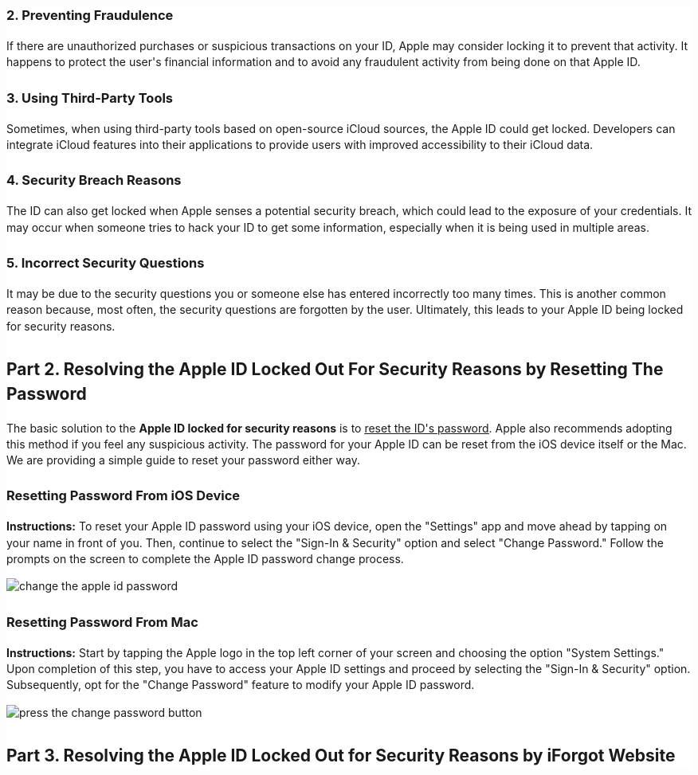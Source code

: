### 2\. Preventing Fraudulence

If there are unauthorized purchases or suspicious transactions on your ID, Apple may consider locking it to prevent that activity. It happens to protect the user's financial information and to avoid any fraudulent activity from being done on that Apple ID.

### 3\. Using Third-Party Tools

Sometimes, when using third-party tools based on open-source iCloud sources, the Apple ID could get locked. Developers can integrate iCloud features into their applications to provide users with improved accessibility to their iCloud data.

### 4\. Security Breach Reasons

The ID can also get locked when Apple senses a potential security breach, which could lead to the exposure of your credentials. It may occur when someone tries to hack your ID to get some information, especially when it is being used in multiple areas.

### 5\. Incorrect Security Questions

It may be due to the security questions you or someone else has entered incorrectly too many times. This is another common reason because, most often, the security questions are forgotten by the user. Ultimately, this leads to your Apple ID being locked for security reasons.

## Part 2. Resolving the Apple ID Locked Out For Security Reasons by Resetting The Password

The basic solution to the **Apple ID locked for security reasons** is to [<u>reset the ID's password</u>](https://drfone.wondershare.com/reset-iphone/how-to-reset-iphone-password.html). Apple also recommends adopting this method if you feel any suspicious activity. The password for your Apple ID can be reset from the iOS device itself or the Mac. We are providing a simple guide to reset your password either way.

### Resetting Password From iOS Device

**Instructions:** To reset your Apple ID password using your iOS device, open the "Settings" app and move ahead by tapping on your name in front of you. Then, continue to select the "Sign-In & Security" option and select "Change Password." Follow the prompts on the screen to complete the Apple ID password change process.

![change the apple id password](https://images.wondershare.com/drfone/article/2023/11/fix-apple-id-locked-for-security-reasons-1.png)

### Resetting Password From Mac

**Instructions:** Start by tapping the Apple logo in the top left corner of your screen and choosing the option "System Settings." Upon completion of this step, you have to access your Apple ID settings and proceed by selecting the "Sign-In & Security" option. Subsequently, opt for the "Change Password" feature to modify your Apple ID password.

![press the change password button](https://images.wondershare.com/drfone/article/2023/11/fix-apple-id-locked-for-security-reasons-2.jpg)

## Part 3. Resolving the Apple ID Locked Out for Security Reasons by iForgot Website
